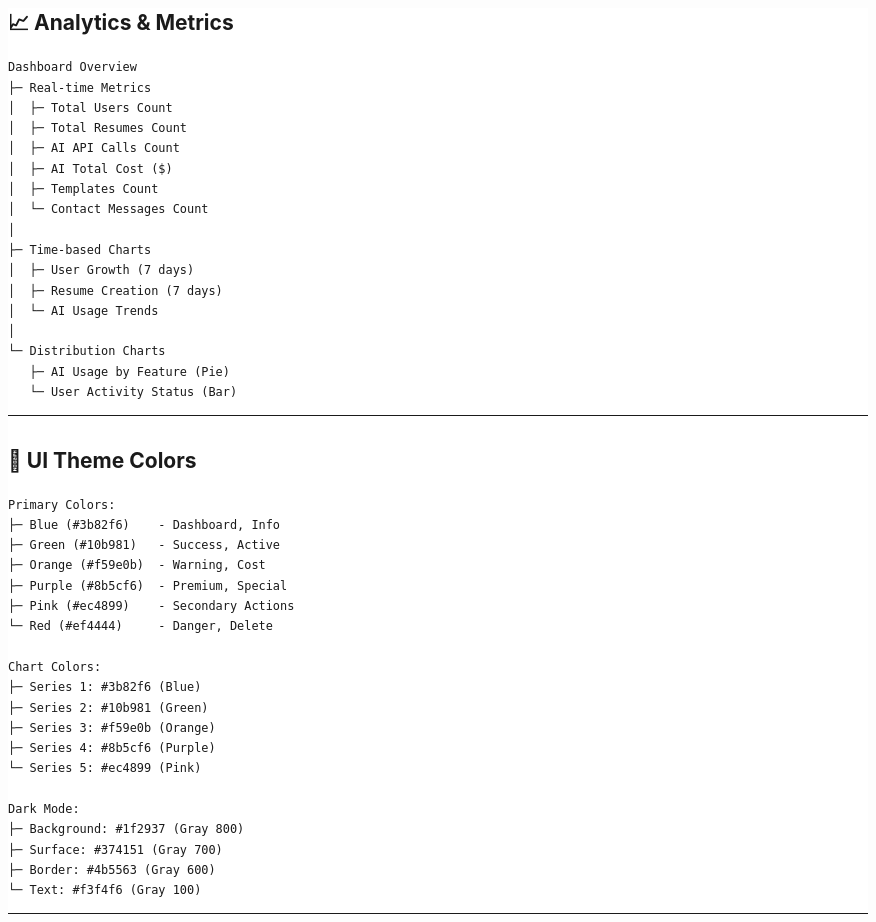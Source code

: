 
## 📈 Analytics & Metrics

```
Dashboard Overview
├─ Real-time Metrics
│  ├─ Total Users Count
│  ├─ Total Resumes Count
│  ├─ AI API Calls Count
│  ├─ AI Total Cost ($)
│  ├─ Templates Count
│  └─ Contact Messages Count
│
├─ Time-based Charts
│  ├─ User Growth (7 days)
│  ├─ Resume Creation (7 days)
│  └─ AI Usage Trends
│
└─ Distribution Charts
   ├─ AI Usage by Feature (Pie)
   └─ User Activity Status (Bar)
```

---

## 🎨 UI Theme Colors

```
Primary Colors:
├─ Blue (#3b82f6)    - Dashboard, Info
├─ Green (#10b981)   - Success, Active
├─ Orange (#f59e0b)  - Warning, Cost
├─ Purple (#8b5cf6)  - Premium, Special
├─ Pink (#ec4899)    - Secondary Actions
└─ Red (#ef4444)     - Danger, Delete

Chart Colors:
├─ Series 1: #3b82f6 (Blue)
├─ Series 2: #10b981 (Green)
├─ Series 3: #f59e0b (Orange)
├─ Series 4: #8b5cf6 (Purple)
└─ Series 5: #ec4899 (Pink)

Dark Mode:
├─ Background: #1f2937 (Gray 800)
├─ Surface: #374151 (Gray 700)
├─ Border: #4b5563 (Gray 600)
└─ Text: #f3f4f6 (Gray 100)
```

---
